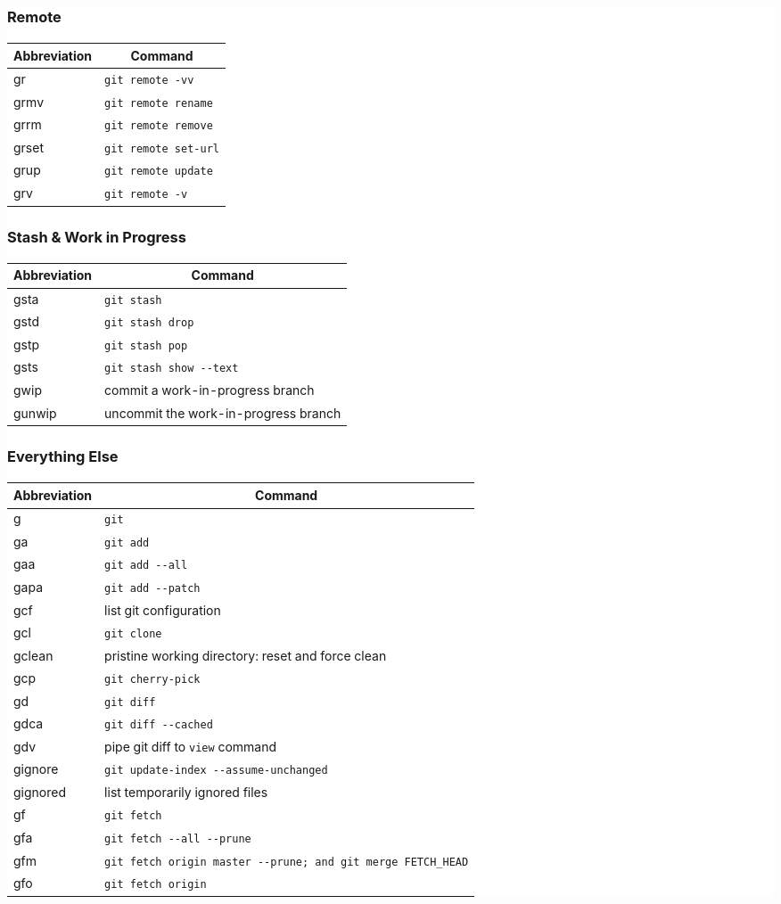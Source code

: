 ### Remote

| Abbreviation | Command                                              |
| ------------ | ---------------------------------------------------- |
| gr           | `git remote -vv`                                     |
| grmv         | `git remote rename`                                  |
| grrm         | `git remote remove`                                  |
| grset        | `git remote set-url`                                 |
| grup         | `git remote update`                                  |
| grv          | `git remote -v`                                      |

### Stash & Work in Progress

| Abbreviation | Command                                              |
| ------------ | ---------------------------------------------------- |
| gsta         | `git stash`                                          |
| gstd         | `git stash drop`                                     |
| gstp         | `git stash pop`                                      |
| gsts         | `git stash show --text`                              |
| gwip         | commit a work-in-progress branch                     |
| gunwip       | uncommit the work-in-progress branch                 |

### Everything Else

| Abbreviation | Command                                                     |
| ------------ | --------------------------------------------------------    |
| g            | `git`                                                       |
| ga           | `git add`                                                   |
| gaa          | `git add --all`                                             |
| gapa         | `git add --patch`                                           |
| gcf          | list git configuration                                      |
| gcl          | `git clone`                                                 |
| gclean       | pristine working directory: reset and force clean           |
| gcp          | `git cherry-pick`                                           |
| gd           | `git diff`                                                  |
| gdca         | `git diff --cached`                                         |
| gdv          | pipe git diff to `view` command                             |
| gignore      | `git update-index --assume-unchanged`                       |
| gignored     | list temporarily ignored files                              |
| gf           | `git fetch`                                                 |
| gfa          | `git fetch --all --prune`                                   |
| gfm          | `git fetch origin master --prune; and git merge FETCH_HEAD` |
| gfo          | `git fetch origin`                                          |